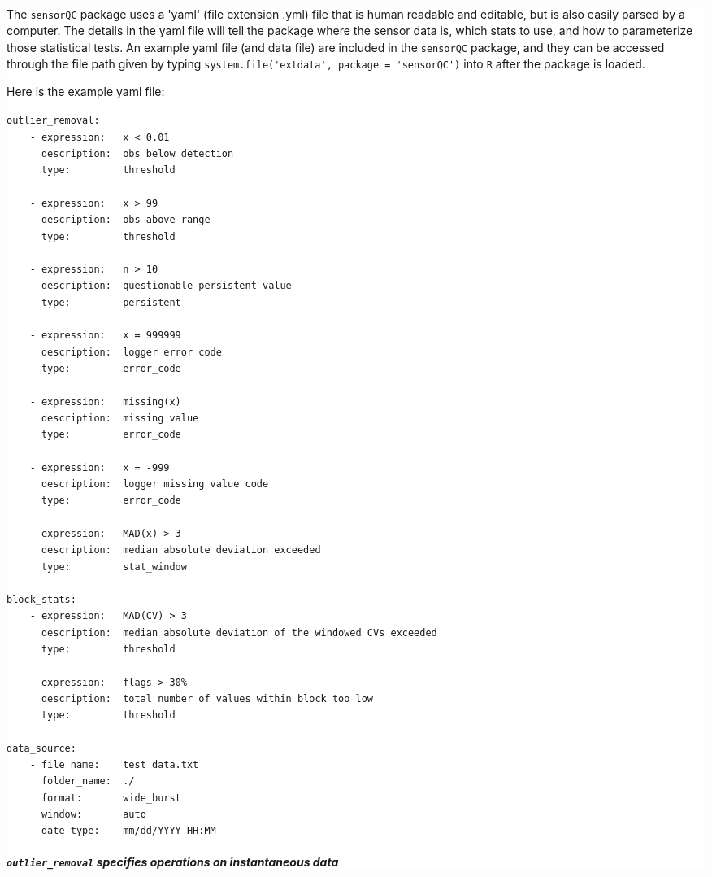 <p>The <code>sensorQC</code> package uses a 'yaml' (file extension .yml) file that is human readable and editable, but is also easily parsed by a computer. The details in the yaml file will tell the package where the sensor data is, which stats to use, and how to parameterize those statistical tests. An example yaml file (and data file) are included in the <code>sensorQC</code> package, and they can be accessed through the file path given by typing <code>system.file('extdata', package = 'sensorQC')</code> into <code>R</code> after the package is loaded. </p>

<p>Here is the example yaml file:</p>

<pre><code>outlier_removal:
    - expression:   x &lt; 0.01
      description:  obs below detection
      type:         threshold

    - expression:   x &gt; 99
      description:  obs above range
      type:         threshold

    - expression:   n &gt; 10
      description:  questionable persistent value  
      type:         persistent

    - expression:   x = 999999
      description:  logger error code
      type:         error_code

    - expression:   missing(x)
      description:  missing value
      type:         error_code      

    - expression:   x = -999
      description:  logger missing value code
      type:         error_code

    - expression:   MAD(x) &gt; 3
      description:  median absolute deviation exceeded
      type:         stat_window

block_stats:
    - expression:   MAD(CV) &gt; 3
      description:  median absolute deviation of the windowed CVs exceeded
      type:         threshold

    - expression:   flags &gt; 30%
      description:  total number of values within block too low
      type:         threshold

data_source:
    - file_name:    test_data.txt
      folder_name:  ./
      format:       wide_burst
      window:       auto
      date_type:    mm/dd/YYYY HH:MM
</code></pre>

<h5>
<a id="user-content-outlier_removal-specifies-operations-on-instantaneous-data" class="anchor" href="#outlier_removal-specifies-operations-on-instantaneous-data" aria-hidden="true"><span class="octicon octicon-link"></span></a>
<code>outlier_removal</code> specifies operations on instantaneous data</h5>
